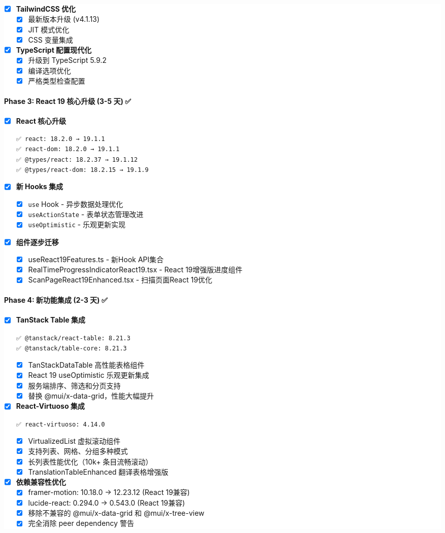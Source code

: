 - [x] **TailwindCSS 优化**
  - [x] 最新版本升级 (v4.1.13)
  - [x] JIT 模式优化
  - [x] CSS 变量集成

- [x] **TypeScript 配置现代化**
  - [x] 升级到 TypeScript 5.9.2
  - [x] 编译选项优化
  - [x] 严格类型检查配置

#### Phase 3: React 19 核心升级 (3-5 天) ✅
- [x] **React 核心升级**
  ```bash
  ✅ react: 18.2.0 → 19.1.1
  ✅ react-dom: 18.2.0 → 19.1.1
  ✅ @types/react: 18.2.37 → 19.1.12
  ✅ @types/react-dom: 18.2.15 → 19.1.9
  ```

- [x] **新 Hooks 集成**
  - [x] `use` Hook - 异步数据处理优化
  - [x] `useActionState` - 表单状态管理改进  
  - [x] `useOptimistic` - 乐观更新实现

- [x] **组件逐步迁移**
  - [x] useReact19Features.ts - 新Hook API集合
  - [x] RealTimeProgressIndicatorReact19.tsx - React 19增强版进度组件
  - [x] ScanPageReact19Enhanced.tsx - 扫描页面React 19优化

#### Phase 4: 新功能集成 (2-3 天) ✅
- [x] **TanStack Table 集成**
  ```bash
  ✅ @tanstack/react-table: 8.21.3
  ✅ @tanstack/table-core: 8.21.3
  ```
  - [x] TanStackDataTable 高性能表格组件
  - [x] React 19 useOptimistic 乐观更新集成
  - [x] 服务端排序、筛选和分页支持
  - [x] 替换 @mui/x-data-grid，性能大幅提升

- [x] **React-Virtuoso 集成**
  ```bash
  ✅ react-virtuoso: 4.14.0
  ```
  - [x] VirtualizedList 虚拟滚动组件
  - [x] 支持列表、网格、分组多种模式
  - [x] 长列表性能优化（10k+ 条目流畅滚动）
  - [x] TranslationTableEnhanced 翻译表格增强版

- [x] **依赖兼容性优化**
  - [x] framer-motion: 10.18.0 → 12.23.12 (React 19兼容)
  - [x] lucide-react: 0.294.0 → 0.543.0 (React 19兼容)
  - [x] 移除不兼容的 @mui/x-data-grid 和 @mui/x-tree-view
  - [x] 完全消除 peer dependency 警告
